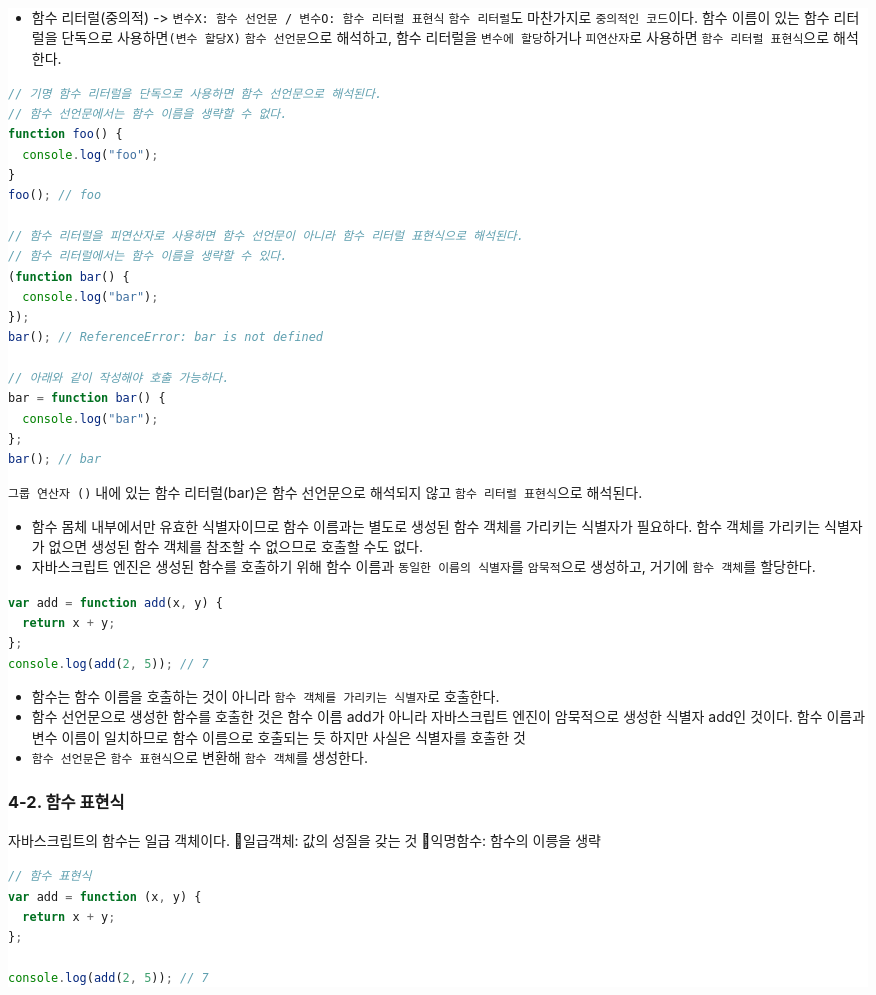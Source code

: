 - 함수 리터럴(중의적) -> `변수X: 함수 선언문 / 변수O: 함수 리터럴 표현식`
  `함수 리터럴`도 마찬가지로 `중의적인 코드`이다.
  함수 이름이 있는 함수 리터럴을 단독으로 사용하면`(변수 할당X)` `함수 선언문`으로 해석하고, 함수 리터럴을 `변수에 할당`하거나 `피연산자`로 사용하면 `함수 리터럴 표현식`으로 해석한다.

```javascript
// 기명 함수 리터럴을 단독으로 사용하면 함수 선언문으로 해석된다.
// 함수 선언문에서는 함수 이름을 생략할 수 없다.
function foo() {
  console.log("foo");
}
foo(); // foo

// 함수 리터럴을 피연산자로 사용하면 함수 선언문이 아니라 함수 리터럴 표현식으로 해석된다.
// 함수 리터럴에서는 함수 이름을 생략할 수 있다.
(function bar() {
  console.log("bar");
});
bar(); // ReferenceError: bar is not defined

// 아래와 같이 작성해야 호출 가능하다.
bar = function bar() {
  console.log("bar");
};
bar(); // bar
```

`그룹 연산자 ()` 내에 있는 함수 리터럴(bar)은 함수 선언문으로 해석되지 않고 `함수 리터럴 표현식`으로 해석된다.

- 함수 몸체 내부에서만 유효한 식별자이므로 함수 이름과는 별도로 생성된 함수 객체를 가리키는 식별자가 필요하다. 함수 객체를 가리키는 식별자가 없으면 생성된 함수 객체를 참조할 수 없으므로 호출할 수도 없다.
- 자바스크립트 엔진은 생성된 함수를 호출하기 위해 함수 이름과 `동일한 이름의 식별자`를 `암묵적`으로 생성하고, 거기에 `함수 객체`를 할당한다.

```javascript
var add = function add(x, y) {
  return x + y;
};
console.log(add(2, 5)); // 7
```

- 함수는 함수 이름을 호출하는 것이 아니라 `함수 객체를 가리키는 식별자`로 호출한다.
- 함수 선언문으로 생성한 함수를 호출한 것은 함수 이름 add가 아니라 자바스크립트 엔진이 암묵적으로 생성한 식별자 add인 것이다. 함수 이름과 변수 이름이 일치하므로 함수 이름으로 호출되는 듯 하지만 사실은 식별자를 호출한 것
- `함수 선언문`은 `함수 표현식`으로 변환해 `함수 객체`를 생성한다.

### 4-2. 함수 표현식

자바스크립트의 함수는 일급 객체이다.
📌일급객체: 값의 성질을 갖는 것
📌익명함수: 함수의 이릉을 생략

```javascript
// 함수 표현식
var add = function (x, y) {
  return x + y;
};

console.log(add(2, 5)); // 7
```
